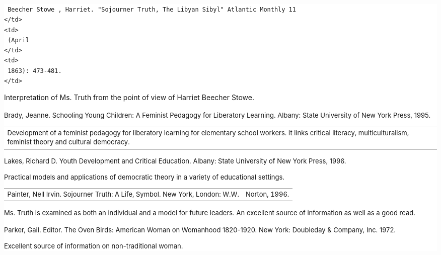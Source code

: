      Beecher Stowe , Harriet. "Sojourner Truth, The Libyan Sibyl" Atlantic Monthly 11
    </td>
    <td>
     (April
    </td>
    <td>
     1863): 473-481.
    </td>
   </tr>
  </table>
  Interpretation of Ms. Truth from the point of view of Harriet Beecher Stowe.
  <p>
  </p>
 </font>
 <span class="indent">
 </span>
 <font size="-1">
  Brady, Jeanne.  Schooling Young Children:  A Feminist Pedagogy for Liberatory Learning.  Albany: State University of New York Press, 1995.
  <p>
  </p>
  <table border="0">
   <tr>
    <td>
     Development of a feminist pedagogy for liberatory learning for elementary school workers.  It links critical literacy, multiculturalism, feminist theory and cultural democracy.
    </td>
    <td>
    </td>
   </tr>
  </table>
 </font>
 <font size="-1">
  Lakes, Richard D.  Youth Development and Critical Education.  Albany: State University of New York Press, 1996.
  <p>
   Practical models and applications of democratic theory in a variety of educational settings.
  </p>
  <p>
  </p>
 </font>
 <font size="-1">
  <table border="0">
   <tr>
    <td>
     Painter, Nell Irvin.  Sojourner Truth: A Life, Symbol.  New York, London:  W.W.
    </td>
    <td>
     Norton, 1996.
    </td>
   </tr>
  </table>
  Ms. Truth is examined as both an individual and a model for future leaders. An excellent source of information as well as a good read.
  <p>
  </p>
 </font>
 <font size="-1">
  Parker, Gail. Editor. The Oven Birds: American Woman on Womanhood 1820-1920.  New York: Doubleday &amp; Company, Inc. 1972.
  <p>
   Excellent source of information on non-traditional woman.
  </p>
  <p>
